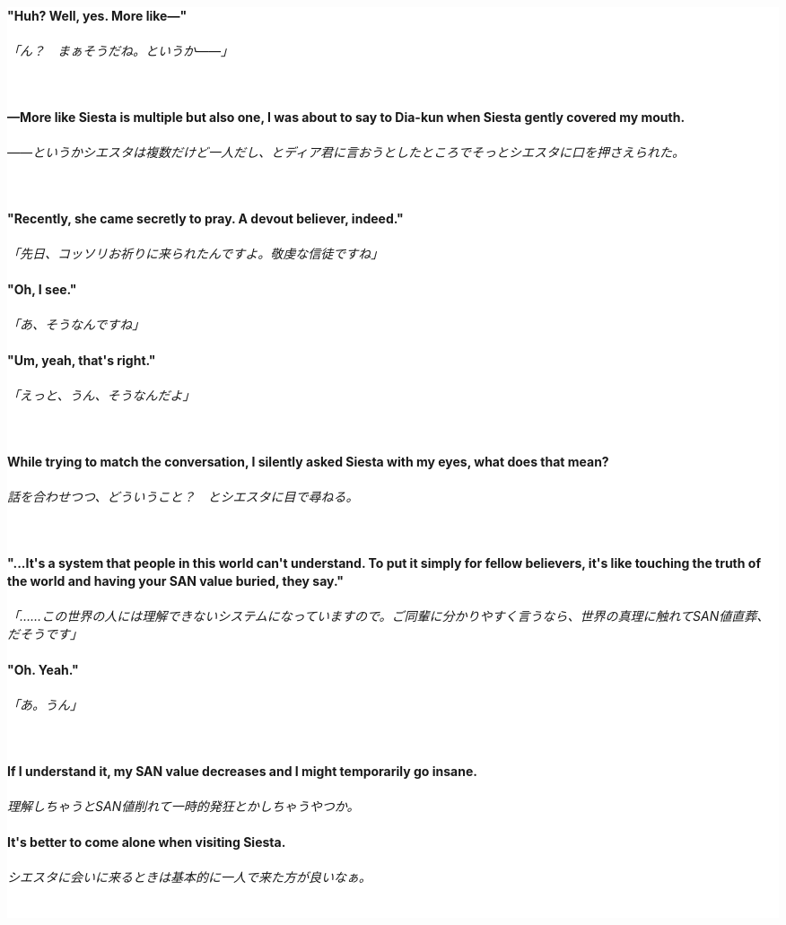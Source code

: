 #### "Huh? Well, yes. More like—"

*「ん？　まぁそうだね。というか――」*

&nbsp;

#### —More like Siesta is multiple but also one, I was about to say to Dia-kun when Siesta gently covered my mouth.

*――というかシエスタは複数だけど一人だし、とディア君に言おうとしたところでそっとシエスタに口を押さえられた。*

&nbsp;

#### "Recently, she came secretly to pray. A devout believer, indeed."

*「先日、コッソリお祈りに来られたんですよ。敬虔な信徒ですね」*

#### "Oh, I see."

*「あ、そうなんですね」*

#### "Um, yeah, that's right."

*「えっと、うん、そうなんだよ」*

&nbsp;

#### While trying to match the conversation, I silently asked Siesta with my eyes, what does that mean?

*話を合わせつつ、どういうこと？　とシエスタに目で尋ねる。*

&nbsp;

#### "...It's a system that people in this world can't understand. To put it simply for fellow believers, it's like touching the truth of the world and having your SAN value buried, they say."

*「……この世界の人には理解できないシステムになっていますので。ご同輩に分かりやすく言うなら、世界の真理に触れてSAN値直葬、だそうです」*

#### "Oh. Yeah."

*「あ。うん」*

&nbsp;

#### If I understand it, my SAN value decreases and I might temporarily go insane.

*理解しちゃうとSAN値削れて一時的発狂とかしちゃうやつか。*

#### It's better to come alone when visiting Siesta.

*シエスタに会いに来るときは基本的に一人で来た方が良いなぁ。*

&nbsp;
